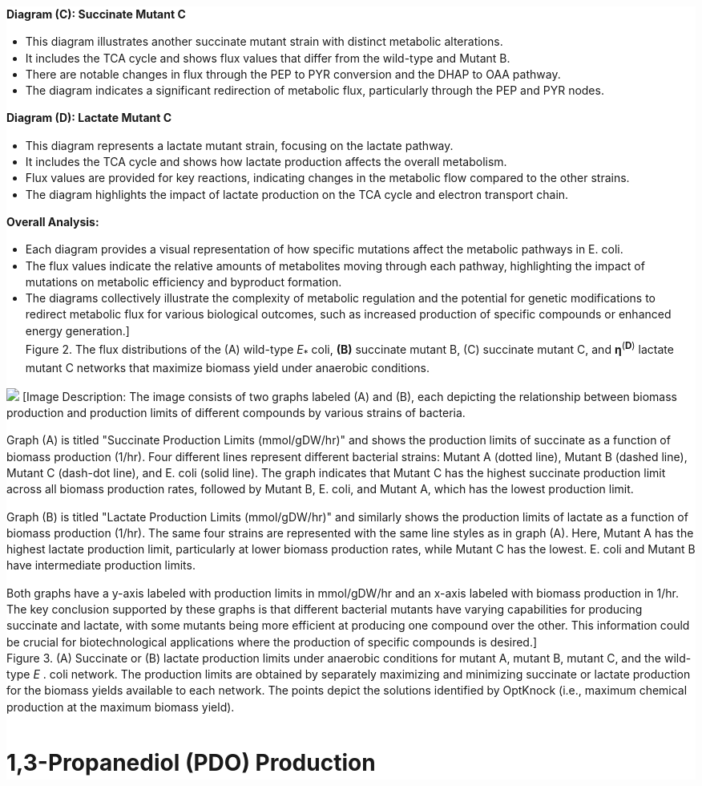 **Diagram (C): Succinate Mutant C**
- This diagram illustrates another succinate mutant strain with distinct metabolic alterations.
- It includes the TCA cycle and shows flux values that differ from the wild-type and Mutant B.
- There are notable changes in flux through the PEP to PYR conversion and the DHAP to OAA pathway.
- The diagram indicates a significant redirection of metabolic flux, particularly through the PEP and PYR nodes.

**Diagram (D): Lactate Mutant C**
- This diagram represents a lactate mutant strain, focusing on the lactate pathway.
- It includes the TCA cycle and shows how lactate production affects the overall metabolism.
- Flux values are provided for key reactions, indicating changes in the metabolic flow compared to the other strains.
- The diagram highlights the impact of lactate production on the TCA cycle and electron transport chain.

**Overall Analysis:**
- Each diagram provides a visual representation of how specific mutations affect the metabolic pathways in E. coli.
- The flux values indicate the relative amounts of metabolites moving through each pathway, highlighting the impact of mutations on metabolic efficiency and byproduct formation.
- The diagrams collectively illustrate the complexity of metabolic regulation and the potential for genetic modifications to redirect metabolic flux for various biological outcomes, such as increased production of specific compounds or enhanced energy generation.]  
Figure 2. The flux distributions of the (A) wild-type $E _ { \ast }$ coli, $\mathbf { ( B ) }$ succinate mutant B, (C) succinate mutant C, and $\mathbf { \eta } ^ { ( \mathbf { D } ) }$ lactate mutant C networks that maximize biomass yield under anaerobic conditions.

![](images/7360522ae3b024a3f104fe5eff017989bb5d1cebdbf41332c2e412f13d9f9da5.jpg) [Image Description: The image consists of two graphs labeled (A) and (B), each depicting the relationship between biomass production and production limits of different compounds by various strains of bacteria.

Graph (A) is titled "Succinate Production Limits (mmol/gDW/hr)" and shows the production limits of succinate as a function of biomass production (1/hr). Four different lines represent different bacterial strains: Mutant A (dotted line), Mutant B (dashed line), Mutant C (dash-dot line), and E. coli (solid line). The graph indicates that Mutant C has the highest succinate production limit across all biomass production rates, followed by Mutant B, E. coli, and Mutant A, which has the lowest production limit.

Graph (B) is titled "Lactate Production Limits (mmol/gDW/hr)" and similarly shows the production limits of lactate as a function of biomass production (1/hr). The same four strains are represented with the same line styles as in graph (A). Here, Mutant A has the highest lactate production limit, particularly at lower biomass production rates, while Mutant C has the lowest. E. coli and Mutant B have intermediate production limits.

Both graphs have a y-axis labeled with production limits in mmol/gDW/hr and an x-axis labeled with biomass production in 1/hr. The key conclusion supported by these graphs is that different bacterial mutants have varying capabilities for producing succinate and lactate, with some mutants being more efficient at producing one compound over the other. This information could be crucial for biotechnological applications where the production of specific compounds is desired.]  
Figure 3. (A) Succinate or (B) lactate production limits under anaerobic conditions for mutant A, mutant B, mutant C, and the wild-type $E$ . coli network. The production limits are obtained by separately maximizing and minimizing succinate or lactate production for the biomass yields available to each network. The points depict the solutions identified by OptKnock (i.e., maximum chemical production at the maximum biomass yield).

# 1,3-Propanediol (PDO) Production
